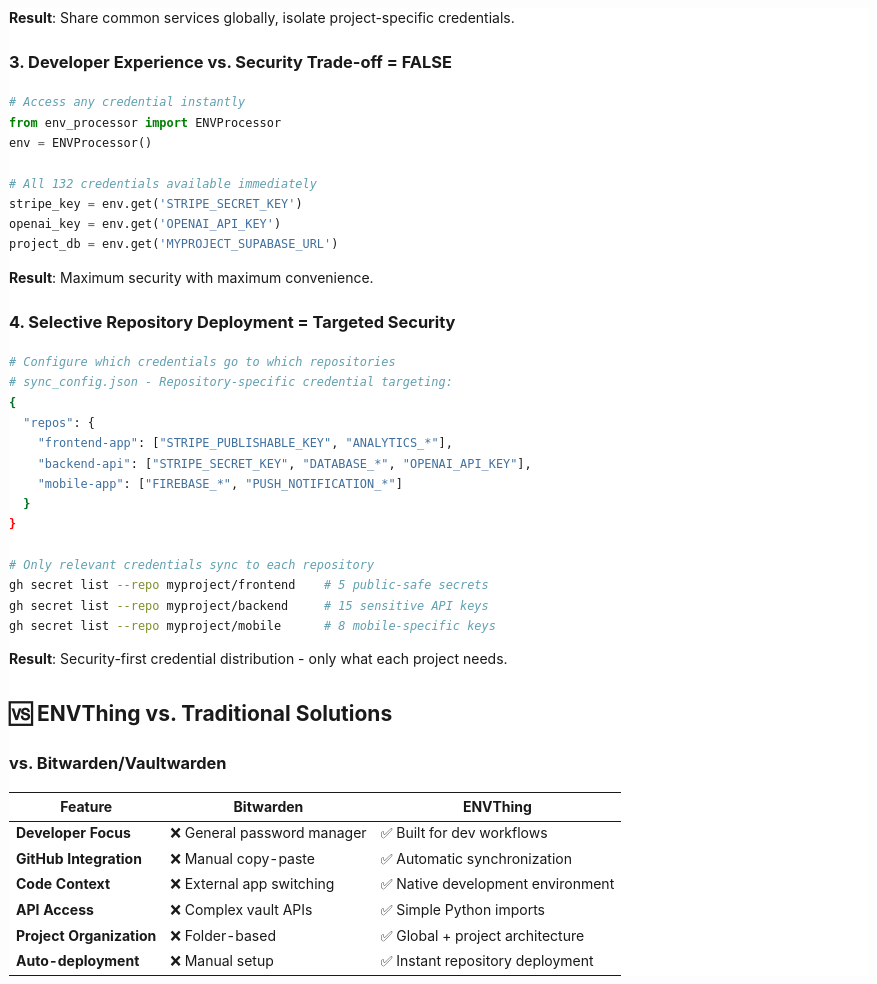 **Result**: Share common services globally, isolate project-specific credentials.

### 3. **Developer Experience vs. Security Trade-off = FALSE**
```python
# Access any credential instantly
from env_processor import ENVProcessor
env = ENVProcessor()

# All 132 credentials available immediately
stripe_key = env.get('STRIPE_SECRET_KEY')
openai_key = env.get('OPENAI_API_KEY')
project_db = env.get('MYPROJECT_SUPABASE_URL')
```

**Result**: Maximum security with maximum convenience.

### 4. **Selective Repository Deployment = Targeted Security**

```bash
# Configure which credentials go to which repositories
# sync_config.json - Repository-specific credential targeting:
{
  "repos": {
    "frontend-app": ["STRIPE_PUBLISHABLE_KEY", "ANALYTICS_*"],
    "backend-api": ["STRIPE_SECRET_KEY", "DATABASE_*", "OPENAI_API_KEY"],
    "mobile-app": ["FIREBASE_*", "PUSH_NOTIFICATION_*"]
  }
}

# Only relevant credentials sync to each repository
gh secret list --repo myproject/frontend    # 5 public-safe secrets
gh secret list --repo myproject/backend     # 15 sensitive API keys  
gh secret list --repo myproject/mobile      # 8 mobile-specific keys
```

**Result**: Security-first credential distribution - only what each project needs.

## 🆚 **ENVThing vs. Traditional Solutions**

### **vs. Bitwarden/Vaultwarden**
| Feature | Bitwarden | ENVThing |
|---------|-----------|----------|
| **Developer Focus** | ❌ General password manager | ✅ Built for dev workflows |
| **GitHub Integration** | ❌ Manual copy-paste | ✅ Automatic synchronization |
| **Code Context** | ❌ External app switching | ✅ Native development environment |
| **API Access** | ❌ Complex vault APIs | ✅ Simple Python imports |
| **Project Organization** | ❌ Folder-based | ✅ Global + project architecture |
| **Auto-deployment** | ❌ Manual setup | ✅ Instant repository deployment |
